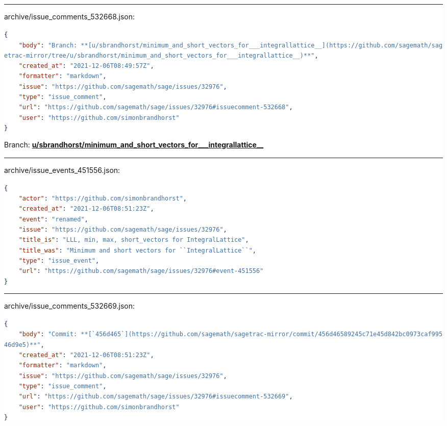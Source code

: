 

---

archive/issue_comments_532668.json:
```json
{
    "body": "Branch: **[u/sbrandhorst/minimum_and_short_vectors_for___integrallattice__](https://github.com/sagemath/sagetrac-mirror/tree/u/sbrandhorst/minimum_and_short_vectors_for___integrallattice__)**",
    "created_at": "2021-12-06T08:49:57Z",
    "formatter": "markdown",
    "issue": "https://github.com/sagemath/sage/issues/32976",
    "type": "issue_comment",
    "url": "https://github.com/sagemath/sage/issues/32976#issuecomment-532668",
    "user": "https://github.com/simonbrandhorst"
}
```

Branch: **[u/sbrandhorst/minimum_and_short_vectors_for___integrallattice__](https://github.com/sagemath/sagetrac-mirror/tree/u/sbrandhorst/minimum_and_short_vectors_for___integrallattice__)**



---

archive/issue_events_451556.json:
```json
{
    "actor": "https://github.com/simonbrandhorst",
    "created_at": "2021-12-06T08:51:23Z",
    "event": "renamed",
    "issue": "https://github.com/sagemath/sage/issues/32976",
    "title_is": "LLL, min, max, short_vectors for IntegralLattice",
    "title_was": "Minimum and short vectors for ``IntegralLattice``",
    "type": "issue_event",
    "url": "https://github.com/sagemath/sage/issues/32976#event-451556"
}
```



---

archive/issue_comments_532669.json:
```json
{
    "body": "Commit: **[`456d465`](https://github.com/sagemath/sagetrac-mirror/commit/456d46589245c71e45d842bc0973caf99546d9e5)**",
    "created_at": "2021-12-06T08:51:23Z",
    "formatter": "markdown",
    "issue": "https://github.com/sagemath/sage/issues/32976",
    "type": "issue_comment",
    "url": "https://github.com/sagemath/sage/issues/32976#issuecomment-532669",
    "user": "https://github.com/simonbrandhorst"
}
```

